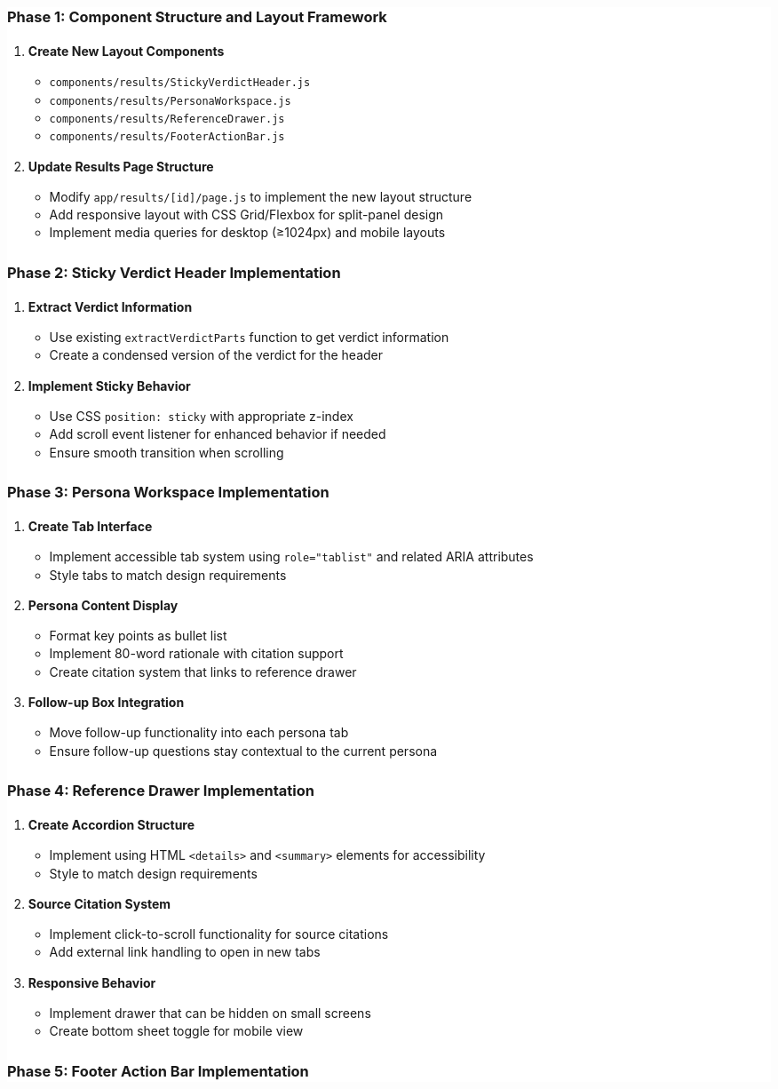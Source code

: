 ### Phase 1: Component Structure and Layout Framework

1. **Create New Layout Components**
   - `components/results/StickyVerdictHeader.js`
   - `components/results/PersonaWorkspace.js`
   - `components/results/ReferenceDrawer.js`
   - `components/results/FooterActionBar.js`

2. **Update Results Page Structure**
   - Modify `app/results/[id]/page.js` to implement the new layout structure
   - Add responsive layout with CSS Grid/Flexbox for split-panel design
   - Implement media queries for desktop (≥1024px) and mobile layouts

### Phase 2: Sticky Verdict Header Implementation

1. **Extract Verdict Information**
   - Use existing `extractVerdictParts` function to get verdict information
   - Create a condensed version of the verdict for the header

2. **Implement Sticky Behavior**
   - Use CSS `position: sticky` with appropriate z-index
   - Add scroll event listener for enhanced behavior if needed
   - Ensure smooth transition when scrolling

### Phase 3: Persona Workspace Implementation

1. **Create Tab Interface**
   - Implement accessible tab system using `role="tablist"` and related ARIA attributes
   - Style tabs to match design requirements

2. **Persona Content Display**
   - Format key points as bullet list
   - Implement 80-word rationale with citation support
   - Create citation system that links to reference drawer

3. **Follow-up Box Integration**
   - Move follow-up functionality into each persona tab
   - Ensure follow-up questions stay contextual to the current persona

### Phase 4: Reference Drawer Implementation

1. **Create Accordion Structure**
   - Implement using HTML `<details>` and `<summary>` elements for accessibility
   - Style to match design requirements

2. **Source Citation System**
   - Implement click-to-scroll functionality for source citations
   - Add external link handling to open in new tabs

3. **Responsive Behavior**
   - Implement drawer that can be hidden on small screens
   - Create bottom sheet toggle for mobile view

### Phase 5: Footer Action Bar Implementation
